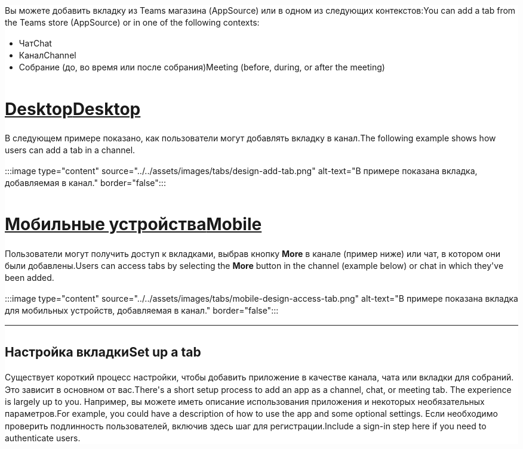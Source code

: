 <span data-ttu-id="95662-111">Вы можете добавить вкладку из Teams магазина (AppSource) или в одном из следующих контекстов:</span><span class="sxs-lookup"><span data-stu-id="95662-111">You can add a tab from the Teams store (AppSource) or in one of the following contexts:</span></span>

* <span data-ttu-id="95662-112">Чат</span><span class="sxs-lookup"><span data-stu-id="95662-112">Chat</span></span>
* <span data-ttu-id="95662-113">Канал</span><span class="sxs-lookup"><span data-stu-id="95662-113">Channel</span></span>
* <span data-ttu-id="95662-114">Собрание (до, во время или после собрания)</span><span class="sxs-lookup"><span data-stu-id="95662-114">Meeting (before, during, or after the meeting)</span></span>

# <a name="desktop"></a>[<span data-ttu-id="95662-115">Desktop</span><span class="sxs-lookup"><span data-stu-id="95662-115">Desktop</span></span>](#tab/desktop)

<span data-ttu-id="95662-116">В следующем примере показано, как пользователи могут добавлять вкладку в канал.</span><span class="sxs-lookup"><span data-stu-id="95662-116">The following example shows how users can add a tab in a channel.</span></span>

:::image type="content" source="../../assets/images/tabs/design-add-tab.png" alt-text="В примере показана вкладка, добавляемая в канал." border="false":::

# <a name="mobile"></a>[<span data-ttu-id="95662-118">Мобильные устройства</span><span class="sxs-lookup"><span data-stu-id="95662-118">Mobile</span></span>](#tab/mobile)

<span data-ttu-id="95662-119">Пользователи могут получить доступ к вкладками, выбрав кнопку **More** в канале (пример ниже) или чат, в котором они были добавлены.</span><span class="sxs-lookup"><span data-stu-id="95662-119">Users can access tabs by selecting the **More** button in the channel (example below) or chat in which they've been added.</span></span>

:::image type="content" source="../../assets/images/tabs/mobile-design-access-tab.png" alt-text="В примере показана вкладка для мобильных устройств, добавляемая в канал." border="false":::

---

## <a name="set-up-a-tab"></a><span data-ttu-id="95662-121">Настройка вкладки</span><span class="sxs-lookup"><span data-stu-id="95662-121">Set up a tab</span></span>

<span data-ttu-id="95662-122">Существует короткий процесс настройки, чтобы добавить приложение в качестве канала, чата или вкладки для собраний. Это зависит в основном от вас.</span><span class="sxs-lookup"><span data-stu-id="95662-122">There's a short setup process to add an app as a channel, chat, or meeting tab. The experience is largely up to you.</span></span> <span data-ttu-id="95662-123">Например, вы можете иметь описание использования приложения и некоторых необязательных параметров.</span><span class="sxs-lookup"><span data-stu-id="95662-123">For example, you could have a description of how to use the app and some optional settings.</span></span> <span data-ttu-id="95662-124">Если необходимо проверить подлинность пользователей, включив здесь шаг для регистрации.</span><span class="sxs-lookup"><span data-stu-id="95662-124">Include a sign-in step here if you need to authenticate users.</span></span>
